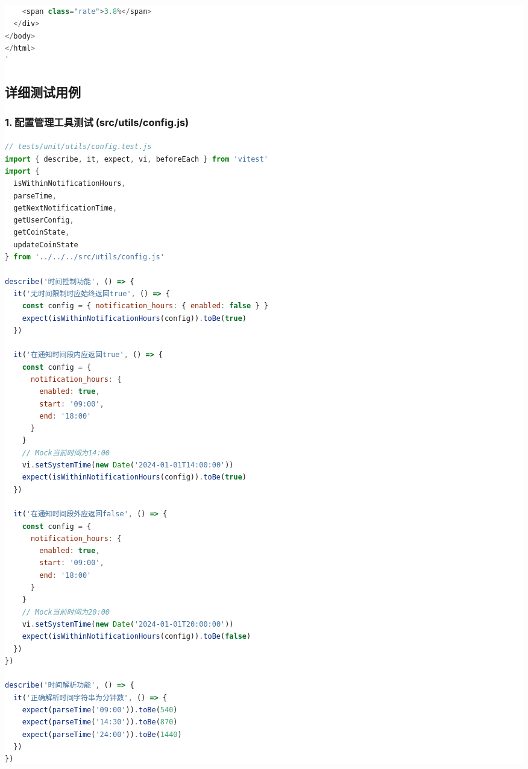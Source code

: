 ```javascript
    <span class="rate">3.8%</span>
  </div>
</body>
</html>
`
```

## 详细测试用例

### 1. 配置管理工具测试 (src/utils/config.js)

```javascript
// tests/unit/utils/config.test.js
import { describe, it, expect, vi, beforeEach } from 'vitest'
import {
  isWithinNotificationHours,
  parseTime,
  getNextNotificationTime,
  getUserConfig,
  getCoinState,
  updateCoinState
} from '../../../src/utils/config.js'

describe('时间控制功能', () => {
  it('无时间限制时应始终返回true', () => {
    const config = { notification_hours: { enabled: false } }
    expect(isWithinNotificationHours(config)).toBe(true)
  })

  it('在通知时间段内应返回true', () => {
    const config = {
      notification_hours: {
        enabled: true,
        start: '09:00',
        end: '18:00'
      }
    }
    // Mock当前时间为14:00
    vi.setSystemTime(new Date('2024-01-01T14:00:00'))
    expect(isWithinNotificationHours(config)).toBe(true)
  })

  it('在通知时间段外应返回false', () => {
    const config = {
      notification_hours: {
        enabled: true,
        start: '09:00',
        end: '18:00'
      }
    }
    // Mock当前时间为20:00
    vi.setSystemTime(new Date('2024-01-01T20:00:00'))
    expect(isWithinNotificationHours(config)).toBe(false)
  })
})

describe('时间解析功能', () => {
  it('正确解析时间字符串为分钟数', () => {
    expect(parseTime('09:00')).toBe(540)
    expect(parseTime('14:30')).toBe(870)
    expect(parseTime('24:00')).toBe(1440)
  })
})
```